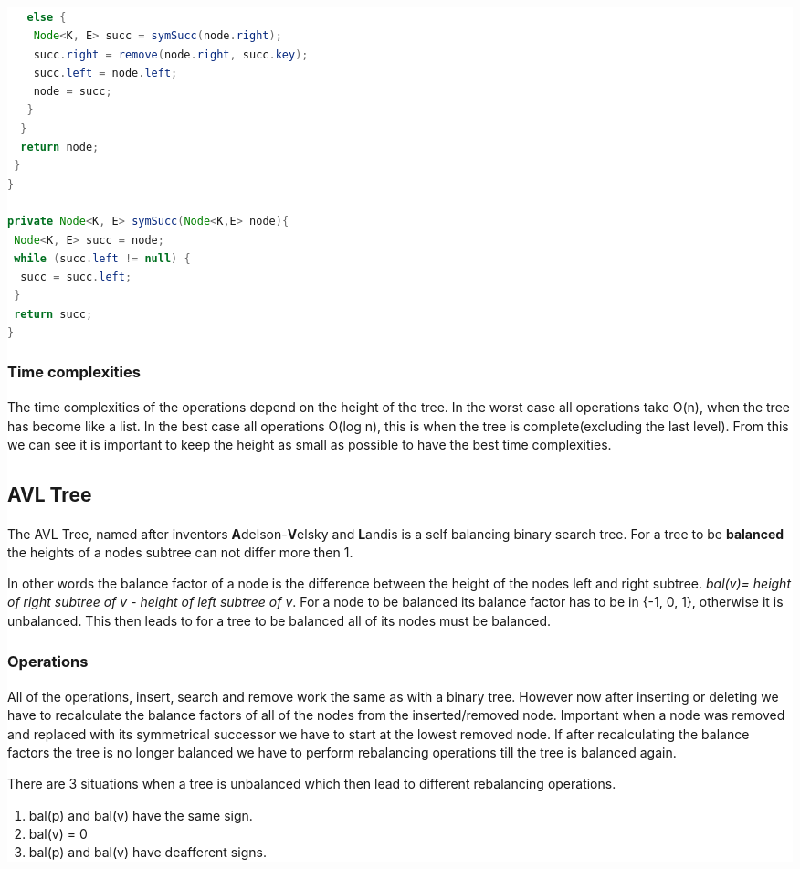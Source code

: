 ```java
   else {
    Node<K, E> succ = symSucc(node.right);
    succ.right = remove(node.right, succ.key);
    succ.left = node.left;
    node = succ;
   }
  }
  return node;
 }
}

private Node<K, E> symSucc(Node<K,E> node){
 Node<K, E> succ = node;
 while (succ.left != null) {
  succ = succ.left;
 }
 return succ;
}
```

### Time complexities

The time complexities of the operations depend on the height of the tree. In the worst case all operations take O(n), when the tree has become like a list. In the best case all operations O(log n), this is when the tree is complete(excluding the last level). From this we can see it is important to keep the height as small as possible to have the best time complexities.

## AVL Tree

The AVL Tree, named after inventors **A**delson-**V**elsky and **L**andis is a self balancing binary search tree. For a tree to be **balanced** the heights of a nodes subtree can not differ more then 1.

In other words the balance factor of a node is the difference between the height of the nodes left and right subtree. *bal(v)= height of right subtree of v - height of left subtree of v*. For a node to be balanced its balance factor has to be in {-1, 0, 1}, otherwise it is unbalanced. This then leads to for a tree to be balanced all of its nodes must be balanced.

### Operations

All of the operations, insert, search and remove work the same as with a binary tree. However now after inserting or deleting we have to recalculate the balance factors of all of the nodes from the inserted/removed node. Important when a node was removed and replaced with its symmetrical successor we have to start at the lowest removed node. If after recalculating the balance factors the tree is no longer balanced we have to perform rebalancing operations till the tree is balanced again.

There are 3 situations when a tree is unbalanced which then lead to different rebalancing operations.

1. bal(p) and bal(v) have the same sign.
2. bal(v) = 0
3. bal(p) and bal(v) have deafferent signs.
